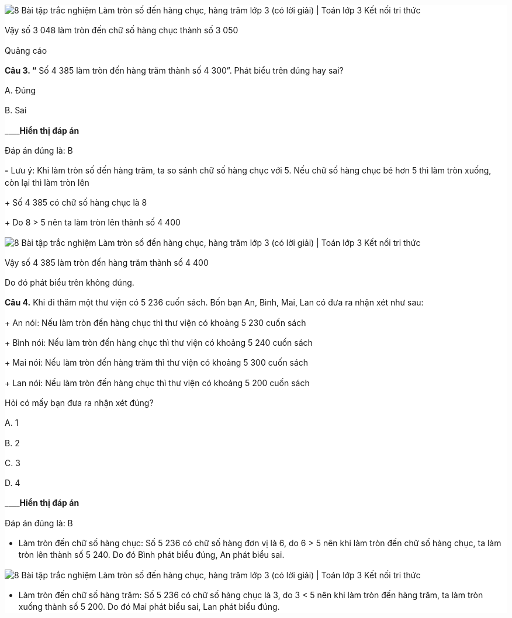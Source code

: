 ![8 Bài tập trắc nghiệm Làm tròn số đến hàng chục, hàng trăm lớp 3 \(có lời giải\) | Toán lớp 3 Kết nối tri thức](https://vietjack.com/toan-3-kn/images/trac-nghiem-bai-48-lam-tron-so-den-han-chuc-hang-tram-1.PNG)

Vậy số 3 048 làm tròn đến chữ số hàng chục thành số 3 050

Quảng cáo

**Câu 3. “** Số 4 385 làm tròn đến hàng trăm thành số 4 300”. Phát biểu trên đúng hay sai?

A. Đúng

B. Sai

____**Hiển thị đáp án**

Đáp án đúng là: B

**-** Lưu ý: Khi làm tròn số đến hàng trăm, ta so sánh chữ số hàng chục với 5. Nếu chữ số hàng chục bé hơn 5 thì làm tròn xuống, còn lại thì làm tròn lên

\+ Số 4 385 có chữ số hàng chục là 8

\+ Do 8 > 5 nên ta làm tròn lên thành số 4 400

![8 Bài tập trắc nghiệm Làm tròn số đến hàng chục, hàng trăm lớp 3 \(có lời giải\) | Toán lớp 3 Kết nối tri thức](https://vietjack.com/toan-3-kn/images/trac-nghiem-bai-48-lam-tron-so-den-han-chuc-hang-tram-2.PNG)

Vậy số 4 385 làm tròn đến hàng trăm thành số 4 400

Do đó phát biểu trên không đúng. 

**Câu 4.** Khi đi thăm một thư viện có 5 236 cuốn sách. Bốn bạn An, Bình, Mai, Lan có đưa ra nhận xét như sau:

\+ An nói: Nếu làm tròn đến hàng chục thì thư viện có khoảng 5 230 cuốn sách

\+ Bình nói: Nếu làm tròn đến hàng chục thì thư viện có khoảng 5 240 cuốn sách

\+ Mai nói: Nếu làm tròn đến hàng trăm thì thư viện có khoảng 5 300 cuốn sách

\+ Lan nói: Nếu làm tròn đến hàng chục thì thư viện có khoảng 5 200 cuốn sách

Hỏi có mấy bạn đưa ra nhận xét đúng?

A. 1

B. 2

C. 3

D. 4

____**Hiển thị đáp án**

Đáp án đúng là: B

* Làm tròn đến chữ số hàng chục: Số 5 236 có chữ số hàng đơn vị là 6, do 6 > 5 nên khi làm tròn đến chữ số hàng chục, ta làm tròn lên thành số 5 240. Do đó Bình phát biểu đúng, An phát biểu sai.

![8 Bài tập trắc nghiệm Làm tròn số đến hàng chục, hàng trăm lớp 3 \(có lời giải\) | Toán lớp 3 Kết nối tri thức](https://vietjack.com/toan-3-kn/images/trac-nghiem-bai-48-lam-tron-so-den-han-chuc-hang-tram-3.PNG)

* Làm tròn đến chữ số hàng trăm: Số 5 236 có chữ số hàng chục là 3, do 3 < 5 nên khi làm tròn đến hàng trăm, ta làm tròn xuống thành số 5 200. Do đó Mai phát biểu sai, Lan phát biểu đúng.
